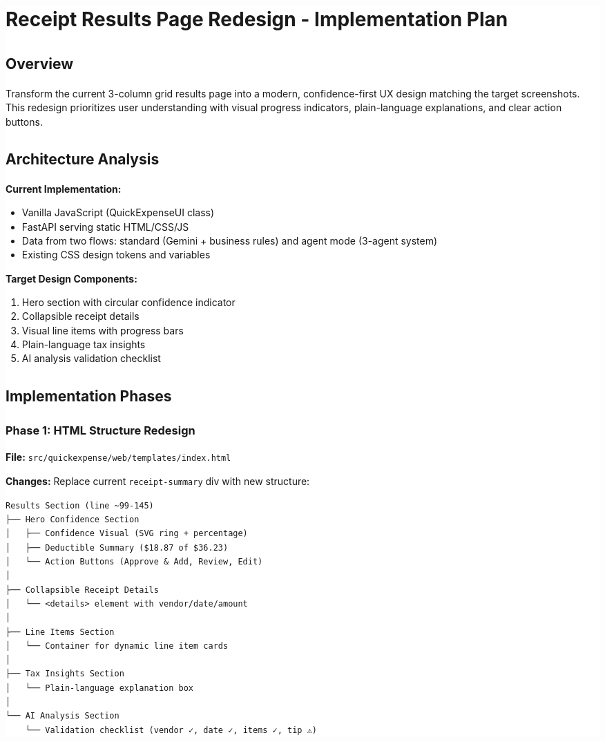 # Receipt Results Page Redesign - Implementation Plan

## Overview
Transform the current 3-column grid results page into a modern, confidence-first UX design matching the target screenshots. This redesign prioritizes user understanding with visual progress indicators, plain-language explanations, and clear action buttons.

## Architecture Analysis

**Current Implementation:**
- Vanilla JavaScript (QuickExpenseUI class)
- FastAPI serving static HTML/CSS/JS
- Data from two flows: standard (Gemini + business rules) and agent mode (3-agent system)
- Existing CSS design tokens and variables

**Target Design Components:**
1. Hero section with circular confidence indicator
2. Collapsible receipt details
3. Visual line items with progress bars
4. Plain-language tax insights
5. AI analysis validation checklist

## Implementation Phases

### Phase 1: HTML Structure Redesign
**File:** `src/quickexpense/web/templates/index.html`

**Changes:**
Replace current `receipt-summary` div with new structure:

```
Results Section (line ~99-145)
├── Hero Confidence Section
│   ├── Confidence Visual (SVG ring + percentage)
│   ├── Deductible Summary ($18.87 of $36.23)
│   └── Action Buttons (Approve & Add, Review, Edit)
│
├── Collapsible Receipt Details
│   └── <details> element with vendor/date/amount
│
├── Line Items Section
│   └── Container for dynamic line item cards
│
├── Tax Insights Section
│   └── Plain-language explanation box
│
└── AI Analysis Section
    └── Validation checklist (vendor ✓, date ✓, items ✓, tip ⚠)
```
